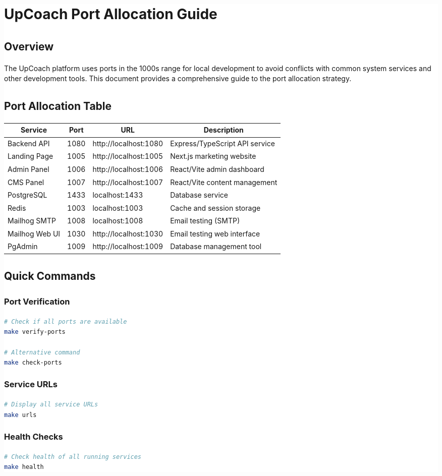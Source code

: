 # UpCoach Port Allocation Guide

## Overview

The UpCoach platform uses ports in the 1000s range for local development to avoid conflicts with common system services and other development tools. This document provides a comprehensive guide to the port allocation strategy.

## Port Allocation Table

| Service | Port | URL | Description |
|---------|------|-----|-------------|
| Backend API | 1080 | http://localhost:1080 | Express/TypeScript API service |
| Landing Page | 1005 | http://localhost:1005 | Next.js marketing website |
| Admin Panel | 1006 | http://localhost:1006 | React/Vite admin dashboard |
| CMS Panel | 1007 | http://localhost:1007 | React/Vite content management |
| PostgreSQL | 1433 | localhost:1433 | Database service |
| Redis | 1003 | localhost:1003 | Cache and session storage |
| Mailhog SMTP | 1008 | localhost:1008 | Email testing (SMTP) |
| Mailhog Web UI | 1030 | http://localhost:1030 | Email testing web interface |
| PgAdmin | 1009 | http://localhost:1009 | Database management tool |

## Quick Commands

### Port Verification
```bash
# Check if all ports are available
make verify-ports

# Alternative command
make check-ports
```

### Service URLs
```bash
# Display all service URLs
make urls
```

### Health Checks
```bash
# Check health of all running services
make health
```
